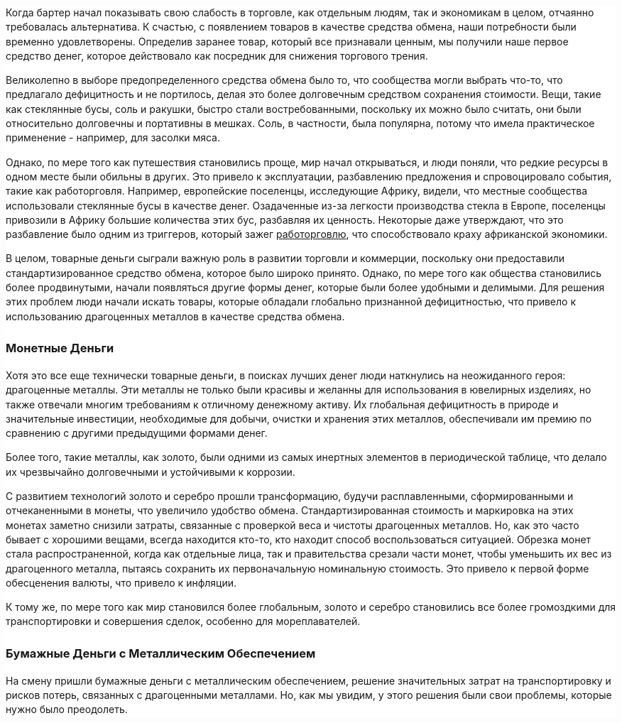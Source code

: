 Когда бартер начал показывать свою слабость в торговле, как отдельным людям, так и экономикам в целом, отчаянно требовалась альтернатива. К счастью, с появлением товаров в качестве средства обмена, наши потребности были временно удовлетворены. Определив заранее товар, который все признавали ценным, мы получили наше первое средство денег, которое действовало как посредник для снижения торгового трения.

Великолепно в выборе предопределенного средства обмена было то, что сообщества могли выбрать что-то, что предлагало дефицитность и не портилось, делая это более долговечным средством сохранения стоимости. Вещи, такие как стеклянные бусы, соль и ракушки, быстро стали востребованными, поскольку их можно было считать, они были относительно долговечны и портативны в мешках. Соль, в частности, была популярна, потому что имела практическое применение - например, для засолки мяса.

Однако, по мере того как путешествия становились проще, мир начал открываться, и люди поняли, что редкие ресурсы в одном месте были обильны в других. Это привело к эксплуатации, разбавлению предложения и спровоцировало события, такие как работорговля. Например, европейские поселенцы, исследующие Африку, видели, что местные сообщества использовали стеклянные бусы в качестве денег. Озадаченные из-за легкости производства стекла в Европе, поселенцы привозили в Африку большие количества этих бус, разбавляя их ценность. Некоторые даже утверждают, что это разбавление было одним из триггеров, который зажег [работорговлю](https://breedlove22.medium.com/masters-and-slaves-of-money-255ecc93404f), что способствовало краху африканской экономики.

В целом, товарные деньги сыграли важную роль в развитии торговли и коммерции, поскольку они предоставили стандартизированное средство обмена, которое было широко принято. Однако, по мере того как общества становились более продвинутыми, начали появляться другие формы денег, которые были более удобными и делимыми.
Для решения этих проблем люди начали искать товары, которые обладали глобально признанной дефицитностью, что привело к использованию драгоценных металлов в качестве средства обмена.

### Монетные Деньги

Хотя это все еще технически товарные деньги, в поисках лучших денег люди наткнулись на неожиданного героя: драгоценные металлы. Эти металлы не только были красивы и желанны для использования в ювелирных изделиях, но также отвечали многим требованиям к отличному денежному активу. Их глобальная дефицитность в природе и значительные инвестиции, необходимые для добычи, очистки и хранения этих металлов, обеспечивали им премию по сравнению с другими предыдущими формами денег.

Более того, такие металлы, как золото, были одними из самых инертных элементов в периодической таблице, что делало их чрезвычайно долговечными и устойчивыми к коррозии.

С развитием технологий золото и серебро прошли трансформацию, будучи расплавленными, сформированными и отчеканенными в монеты, что увеличило удобство обмена. Стандартизированная стоимость и маркировка на этих монетах заметно снизили затраты, связанные с проверкой веса и чистоты драгоценных металлов. Но, как это часто бывает с хорошими вещами, всегда находится кто-то, кто находит способ воспользоваться ситуацией. Обрезка монет стала распространенной, когда как отдельные лица, так и правительства срезали части монет, чтобы уменьшить их вес из драгоценного металла, пытаясь сохранить их первоначальную номинальную стоимость. Это привело к первой форме обесценения валюты, что привело к инфляции.

К тому же, по мере того как мир становился более глобальным, золото и серебро становились все более громоздкими для транспортировки и совершения сделок, особенно для мореплавателей.

### Бумажные Деньги с Металлическим Обеспечением

На смену пришли бумажные деньги с металлическим обеспечением, решение значительных затрат на транспортировку и рисков потерь, связанных с драгоценными металлами. Но, как мы увидим, у этого решения были свои проблемы, которые нужно было преодолеть.
